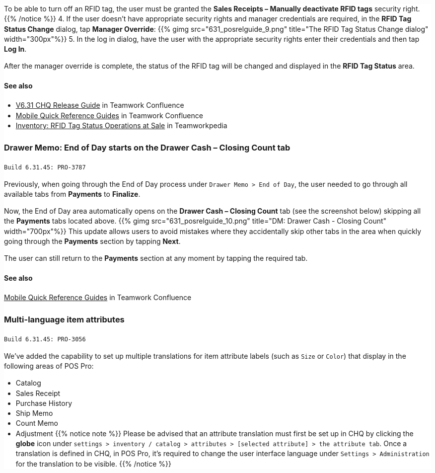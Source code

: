    To be able to turn off an RFID tag, the user must be granted the **Sales Receipts – Manually deactivate RFID tags** security right. 
   {{% /notice %}}
4. If the user doesn’t have appropriate security rights and manager credentials are required, in the **RFID Tag Status Change** dialog, tap **Manager Override**:
   {{% gimg src="631_posrelguide_9.png" title="The RFID Tag Status Change dialog" width="300px"%}}
5. In the log in dialog, have the user with the appropriate security rights enter their credentials and then tap **Log In**.

After the manager override is complete, the status of the RFID tag will be changed and displayed in the **RFID Tag Status** area.

#### See also

- [V6.31 CHQ Release Guide](https://teamworkclients.atlassian.net/wiki/spaces/TD/pages/1353285735/Version+6+Series+CHQ+Release+Guides) in Teamwork Confluence
- [Mobile Quick Reference Guides](https://teamworkclients.atlassian.net/wiki/spaces/TD/pages/1515062233/iPad+POS+Quick+Reference+Guides) in Teamwork Confluence
- [Inventory: RFID Tag Status Operations at Sale](https://teamworkpedia.com/index.php?title=Inventory:RFID_Tag_Status_Operations_at_Sale) in Teamworkpedia

### Drawer Memo: End of Day starts on the Drawer Cash – Closing Count tab

`Build 6.31.45: PRO-3787`

Previously, when going through the End of Day process under `Drawer Memo > End of Day`, the user needed to go through all available tabs from **Payments** to **Finalize**.

Now, the End of Day area automatically opens on the **Drawer Cash – Closing Count** tab (see the screenshot below) skipping all the **Payments** tabs located above.
{{% gimg src="631_posrelguide_10.png" title="DM: Drawer Cash - Closing Count" width="700px"%}}
This update allows users to avoid mistakes where they accidentally skip other tabs in the area when quickly going through the **Payments** section by tapping **Next**.

The user can still return to the **Payments** section at any moment by tapping the required tab.

#### See also

[Mobile Quick Reference Guides](https://teamworkclients.atlassian.net/wiki/spaces/TD/pages/1515062233/iPad+POS+Quick+Reference+Guides) in Teamwork Confluence

### Multi-language item attributes

`Build 6.31.45: PRO-3056`

We’ve added the capability to set up multiple translations for item attribute labels (such as `Size` or `Color`) that display in the following areas of POS Pro:

- Catalog
- Sales Receipt
- Purchase History
- Ship Memo
- Count Memo
- Adjustment
{{% notice note %}}
 Please be advised that an attribute translation must first be set up in CHQ by clicking the **globe** icon under `settings > inventory / catalog > attributes > [selected attribute] > the attribute tab`.  Once a translation is defined in CHQ, in POS Pro, it’s required to change the user interface language under `Settings > Administration` for the translation to be visible.
{{% /notice %}}
